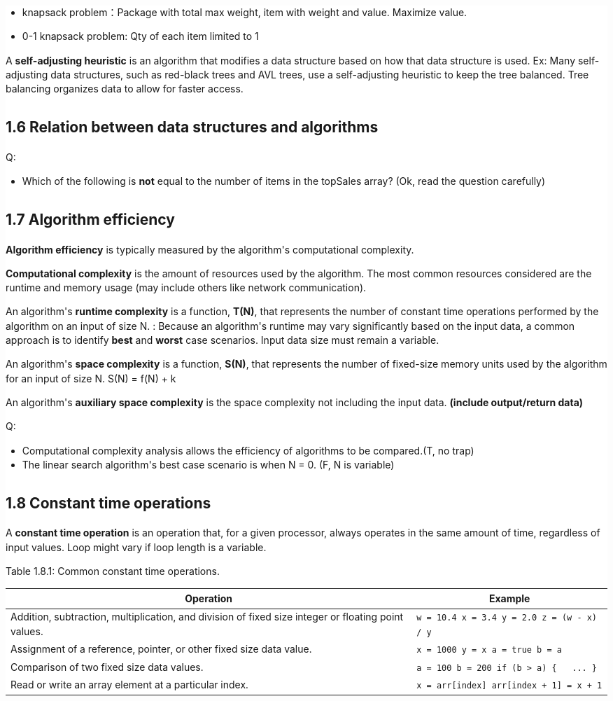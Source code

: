 - knapsack problem：Package with total max weight, item with weight and value. Maximize value. 

- 0-1 knapsack problem: Qty of each item limited to 1

A **self-adjusting heuristic** is an algorithm that modifies a data structure based on how that data structure is used. Ex: Many self-adjusting data structures, such as red-black trees and AVL trees, use a self-adjusting heuristic to keep the tree balanced. Tree balancing organizes data to allow for faster access.

## 1.6 Relation between data structures and algorithms

Q: 

- Which of the following is **not** equal to the number of items in the topSales array? (Ok, read the question carefully)

## 1.7 Algorithm efficiency

**Algorithm efficiency** is typically measured by the algorithm's computational complexity. 

**Computational complexity** is the amount of resources used by the algorithm. The most common resources considered are the runtime and memory usage (may include others like network communication).

An algorithm's **runtime complexity** is a function, **T(N)**, that represents the number of constant time operations performed by the algorithm on an input of size N. : Because an algorithm's runtime may vary significantly based on the input data, a common approach is to identify **best** and **worst** case scenarios. Input data size must remain a variable. 

An algorithm's **space complexity** is a function, **S(N)**, that represents the number of fixed-size memory units used by the algorithm for an input of size N. S(N) = f(N) + k

An algorithm's **auxiliary space complexity** is the space complexity not including the input data. **(include output/return data)**

Q: 

- Computational complexity analysis allows the efficiency of algorithms to be compared.(T, no trap)
- The linear search algorithm's best case scenario is when N = 0. (F, N is variable)

## 1.8 Constant time operations

A **constant time operation** is an operation that, for a given processor, always operates in the same amount of time, regardless of input values. Loop might vary if loop length is a variable. 

Table 1.8.1: Common constant time operations.

| Operation                                                    | Example                                    |
| ------------------------------------------------------------ | ------------------------------------------ |
| Addition, subtraction, multiplication, and division of fixed size integer or floating point values. | `w = 10.4 x = 3.4 y = 2.0 z = (w - x) / y` |
| Assignment of a reference, pointer, or other fixed size data value. | `x = 1000 y = x a = true b = a`            |
| Comparison of two fixed size data values.                    | `a = 100 b = 200 if (b > a) {   ... }`     |
| Read or write an array element at a particular index.        | `x = arr[index] arr[index + 1] = x + 1`    |
